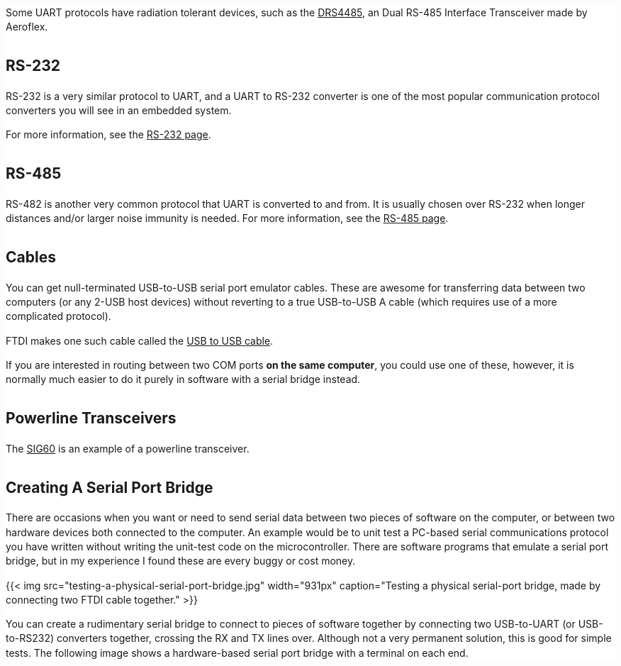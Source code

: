 Some UART protocols have radiation tolerant devices, such as the [DRS4485](http://www.aeroflex.com/ams/pagesproduct/datasheets/4485.pdf), an Dual RS-485 Interface Transceiver made by Aeroflex.

## RS-232

RS-232 is a very similar protocol to UART, and a UART to RS-232 converter is one of the most popular communication protocol converters you will see in an embedded system.

For more information, see the [RS-232 page](/electronics/communication-protocols/rs-232-protocol).

## RS-485

RS-482 is another very common protocol that UART is converted to and from. It is usually chosen over RS-232 when longer distances and/or larger noise immunity is needed. For more information, see the [RS-485 page](/electronics/communication-protocols/rs-485-protocol).

## Cables

You can get null-terminated USB-to-USB serial port emulator cables. These are awesome for transferring data between two computers (or any 2-USB host devices) without reverting to a true USB-to-USB A cable (which requires use of a more complicated protocol).

FTDI makes one such cable called the [USB to USB cable](http://www.ftdichip.com/Products/Cables/USBtoUSB.htm).

If you are interested in routing between two COM ports **on the same computer**, you could use one of these, however, it is normally much easier to do it purely in software with a serial bridge instead.

## Powerline Transceivers

The [SIG60](http://www.yamar.com/sig60.php) is an example of a powerline transceiver.

## Creating A Serial Port Bridge

There are occasions when you want or need to send serial data between two pieces of software on the computer, or between two hardware devices both connected to the computer. An example would be to unit test a PC-based serial communications protocol you have written without writing the unit-test code on the microcontroller. There are software programs that emulate a serial port bridge, but in my experience I found these are every buggy or cost money.

{{< img src="testing-a-physical-serial-port-bridge.jpg" width="931px" caption="Testing a physical serial-port bridge, made by connecting two FTDI cable together."  >}}

You can create a rudimentary serial bridge to connect to pieces of software together by connecting two USB-to-UART (or USB-to-RS232) converters together, crossing the RX and TX lines over. Although not a very permanent solution, this is good for simple tests. The following image shows a hardware-based serial port bridge with a terminal on each end.
